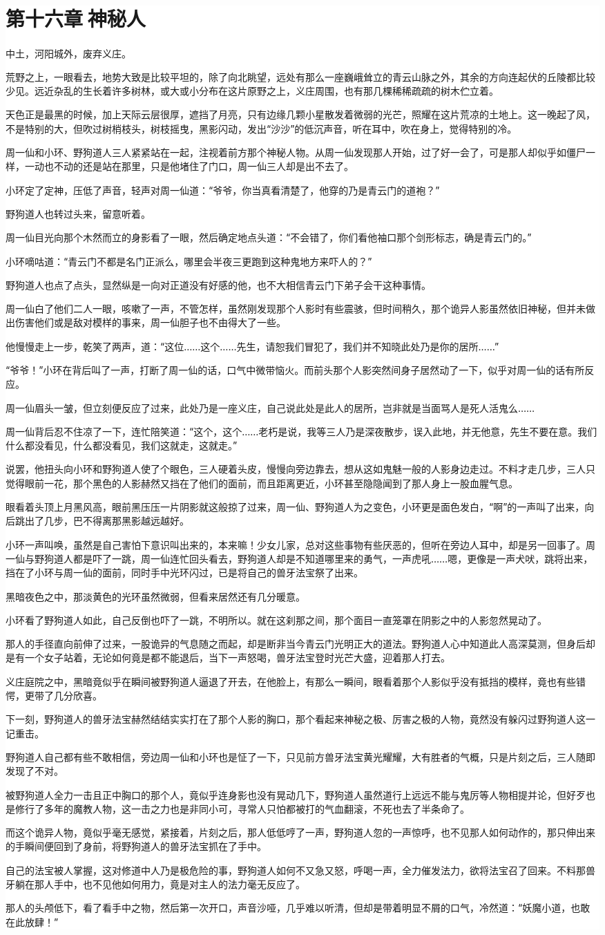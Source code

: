 # 第十六章 神秘人


中土，河阳城外，废弃义庄。

荒野之上，一眼看去，地势大致是比较平坦的，除了向北眺望，远处有那么一座巍峨耸立的青云山脉之外，其余的方向连起伏的丘陵都比较少见。远近杂乱的生长着许多树林，或大或小分布在这片原野之上，义庄周围，也有那几棵稀稀疏疏的树木伫立着。

天色正是最黑的时候，加上天际云层很厚，遮挡了月亮，只有边缘几颗小星散发着微弱的光芒，照耀在这片荒凉的土地上。这一晚起了风，不是特别的大，但吹过树梢枝头，树枝摇曳，黑影闪动，发出“沙沙”的低沉声音，听在耳中，吹在身上，觉得特别的冷。

周一仙和小环、野狗道人三人紧紧站在一起，注视着前方那个神秘人物。从周一仙发现那人开始，过了好一会了，可是那人却似乎如僵尸一样，一动也不动的还是站在那里，只是他堵住了门口，周一仙三人却是出不去了。

小环定了定神，压低了声音，轻声对周一仙道：“爷爷，你当真看清楚了，他穿的乃是青云门的道袍？”

野狗道人也转过头来，留意听着。

周一仙目光向那个木然而立的身影看了一眼，然后确定地点头道：“不会错了，你们看他袖口那个剑形标志，确是青云门的。”

小环嘀咕道：“青云门不都是名门正派么，哪里会半夜三更跑到这种鬼地方来吓人的？”

野狗道人也点了点头，显然纵是一向对正道没有好感的他，也不大相信青云门下弟子会干这种事情。

周一仙白了他们二人一眼，咳嗽了一声，不管怎样，虽然刚发现那个人影时有些震骇，但时间稍久，那个诡异人影虽然依旧神秘，但并未做出伤害他们或是敌对模样的事来，周一仙胆子也不由得大了一些。

他慢慢走上一步，乾笑了两声，道：“这位……这个……先生，请恕我们冒犯了，我们并不知晓此处乃是你的居所……”

“爷爷！”小环在背后叫了一声，打断了周一仙的话，口气中微带恼火。而前头那个人影突然间身子居然动了一下，似乎对周一仙的话有所反应。

周一仙眉头一皱，但立刻便反应了过来，此处乃是一座义庄，自己说此处是此人的居所，岂非就是当面骂人是死人活鬼么……

周一仙背后忍不住凉了一下，连忙陪笑道：“这个，这个……老朽是说，我等三人乃是深夜散步，误入此地，并无他意，先生不要在意。我们什么都没看见，什么都没看见，我们这就走，这就走。”

说罢，他扭头向小环和野狗道人使了个眼色，三人硬着头皮，慢慢向旁边靠去，想从这如鬼魅一般的人影身边走过。不料才走几步，三人只觉得眼前一花，那个黑色的人影赫然又挡在了他们的面前，而且距离更近，小环甚至隐隐闻到了那人身上一股血腥气息。

眼看着头顶上月黑风高，眼前黑压压一片阴影就这般掠了过来，周一仙、野狗道人为之变色，小环更是面色发白，“啊”的一声叫了出来，向后跳出了几步，巴不得离那黑影越远越好。

小环一声叫唤，虽然是自己害怕下意识叫出来的，本来嘛！少女儿家，总对这些事物有些厌恶的，但听在旁边人耳中，却是另一回事了。周一仙与野狗道人都是吓了一跳，周一仙连忙回头看去，野狗道人却是不知道哪里来的勇气，一声虎吼……嗯，更像是一声犬吠，跳将出来，挡在了小环与周一仙的面前，同时手中光环闪过，已是将自己的兽牙法宝祭了出来。

黑暗夜色之中，那淡黄色的光环虽然微弱，但看来居然还有几分暖意。

小环看了野狗道人如此，自己反倒也吓了一跳，不明所以。就在这刹那之间，那个面目一直笼罩在阴影之中的人影忽然晃动了。

那人的手径直向前伸了过来，一股诡异的气息随之而起，却是断非当今青云门光明正大的道法。野狗道人心中知道此人高深莫测，但身后却是有一个女子站着，无论如何竟是都不能退后，当下一声怒喝，兽牙法宝登时光芒大盛，迎着那人打去。

义庄庭院之中，黑暗竟似乎在瞬间被野狗道人逼退了开去，在他脸上，有那么一瞬间，眼看着那个人影似乎没有抵挡的模样，竟也有些错愕，更带了几分欣喜。

下一刻，野狗道人的兽牙法宝赫然结结实实打在了那个人影的胸口，那个看起来神秘之极、厉害之极的人物，竟然没有躲闪过野狗道人这一记重击。

野狗道人自己都有些不敢相信，旁边周一仙和小环也是怔了一下，只见前方兽牙法宝黄光耀耀，大有胜者的气概，只是片刻之后，三人随即发现了不对。

被野狗道人全力一击且正中胸口的那个人，竟似乎连身影也没有晃动几下，野狗道人虽然道行上远远不能与鬼厉等人物相提并论，但好歹也是修行了多年的魔教人物，这一击之力也是非同小可，寻常人只怕都被打的气血翻滚，不死也去了半条命了。

而这个诡异人物，竟似乎毫无感觉，紧接着，片刻之后，那人低低哼了一声，野狗道人忽的一声惊呼，也不见那人如何动作的，那只伸出来的手瞬间便回到了身前，将野狗道人的兽牙法宝抓在了手中。

自己的法宝被人掌握，这对修道中人乃是极危险的事，野狗道人如何不又急又怒，呼喝一声，全力催发法力，欲将法宝召了回来。不料那兽牙躺在那人手中，也不见他如何用力，竟是对主人的法力毫无反应了。

那人的头颅低下，看了看手中之物，然后第一次开口，声音沙哑，几乎难以听清，但却是带着明显不屑的口气，冷然道：“妖魔小道，也敢在此放肆！”
